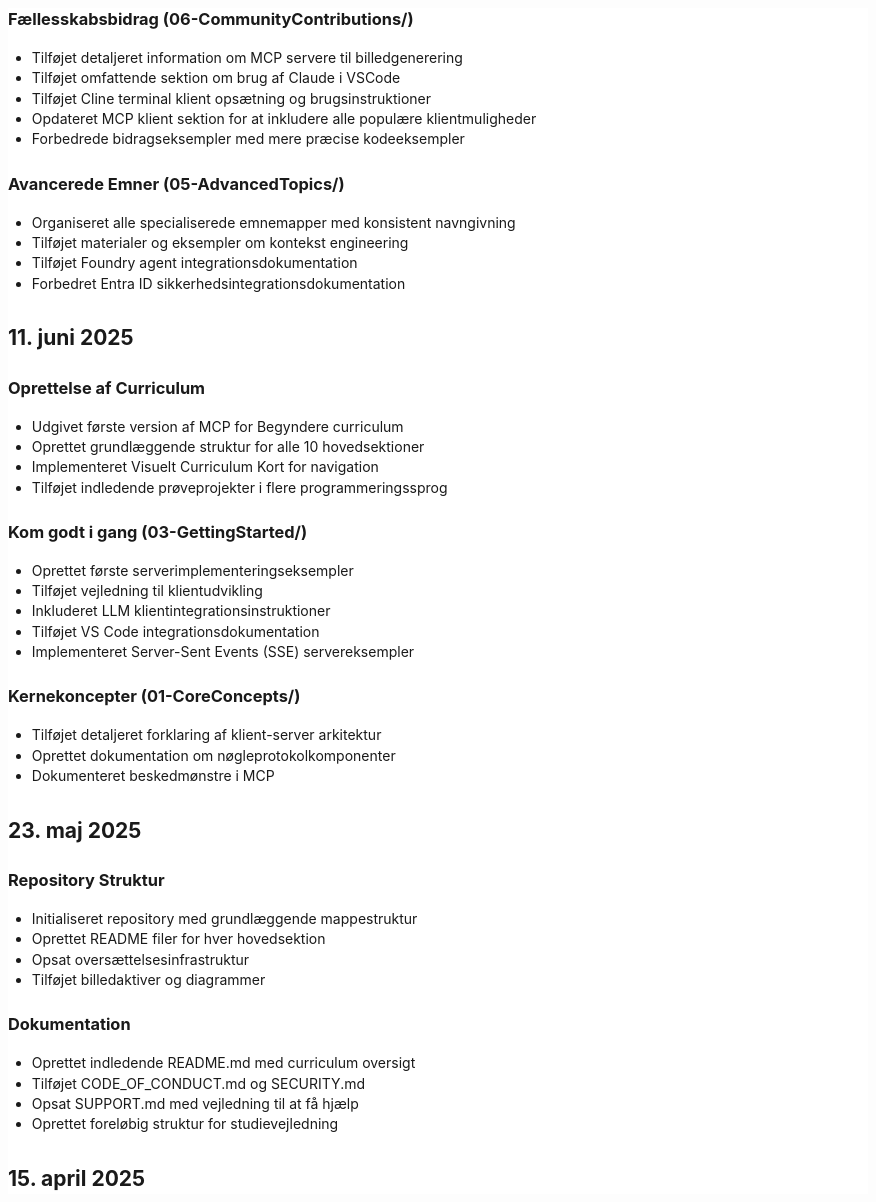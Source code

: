 ### Fællesskabsbidrag (06-CommunityContributions/)
- Tilføjet detaljeret information om MCP servere til billedgenerering
- Tilføjet omfattende sektion om brug af Claude i VSCode
- Tilføjet Cline terminal klient opsætning og brugsinstruktioner
- Opdateret MCP klient sektion for at inkludere alle populære klientmuligheder
- Forbedrede bidragseksempler med mere præcise kodeeksempler

### Avancerede Emner (05-AdvancedTopics/)
- Organiseret alle specialiserede emnemapper med konsistent navngivning
- Tilføjet materialer og eksempler om kontekst engineering
- Tilføjet Foundry agent integrationsdokumentation
- Forbedret Entra ID sikkerhedsintegrationsdokumentation

## 11. juni 2025

### Oprettelse af Curriculum
- Udgivet første version af MCP for Begyndere curriculum
- Oprettet grundlæggende struktur for alle 10 hovedsektioner
- Implementeret Visuelt Curriculum Kort for navigation
- Tilføjet indledende prøveprojekter i flere programmeringssprog

### Kom godt i gang (03-GettingStarted/)
- Oprettet første serverimplementeringseksempler
- Tilføjet vejledning til klientudvikling
- Inkluderet LLM klientintegrationsinstruktioner
- Tilføjet VS Code integrationsdokumentation
- Implementeret Server-Sent Events (SSE) servereksempler

### Kernekoncepter (01-CoreConcepts/)
- Tilføjet detaljeret forklaring af klient-server arkitektur
- Oprettet dokumentation om nøgleprotokolkomponenter
- Dokumenteret beskedmønstre i MCP

## 23. maj 2025

### Repository Struktur
- Initialiseret repository med grundlæggende mappestruktur
- Oprettet README filer for hver hovedsektion
- Opsat oversættelsesinfrastruktur
- Tilføjet billedaktiver og diagrammer

### Dokumentation
- Oprettet indledende README.md med curriculum oversigt
- Tilføjet CODE_OF_CONDUCT.md og SECURITY.md
- Opsat SUPPORT.md med vejledning til at få hjælp
- Oprettet foreløbig struktur for studievejledning

## 15. april 2025
